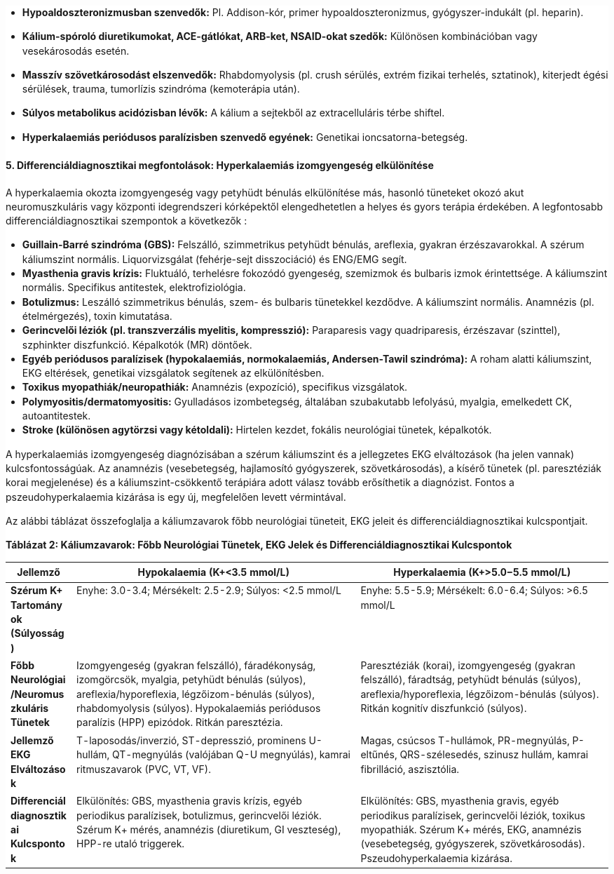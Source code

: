 - **Hypoaldoszteronizmusban szenvedők:** Pl. Addison-kór, primer hypoaldoszteronizmus, gyógyszer-indukált (pl. heparin).  
    
- **Kálium-spóroló diuretikumokat, ACE-gátlókat, ARB-ket, NSAID-okat szedők:** Különösen kombinációban vagy vesekárosodás esetén.  
    
- **Masszív szövetkárosodást elszenvedők:** Rhabdomyolysis (pl. crush sérülés, extrém fizikai terhelés, sztatinok), kiterjedt égési sérülések, trauma, tumorlízis szindróma (kemoterápia után).  
    
- **Súlyos metabolikus acidózisban lévők:** A kálium a sejtekből az extracelluláris térbe shiftel.  
    
- **Hyperkalaemiás periódusos paralízisben szenvedő egyének:** Genetikai ioncsatorna-betegség.  
    

#### 5. Differenciáldiagnosztikai megfontolások: Hyperkalaemiás izomgyengeség elkülönítése

A hyperkalaemia okozta izomgyengeség vagy petyhüdt bénulás elkülönítése más, hasonló tüneteket okozó akut neuromuszkuláris vagy központi idegrendszeri kórképektől elengedhetetlen a helyes és gyors terápia érdekében. A legfontosabb differenciáldiagnosztikai szempontok a következők :  

- **Guillain-Barré szindróma (GBS):** Felszálló, szimmetrikus petyhüdt bénulás, areflexia, gyakran érzészavarokkal. A szérum káliumszint normális. Liquorvizsgálat (fehérje-sejt disszociáció) és ENG/EMG segít.
- **Myasthenia gravis krízis:** Fluktuáló, terhelésre fokozódó gyengeség, szemizmok és bulbaris izmok érintettsége. A káliumszint normális. Specifikus antitestek, elektrofiziológia.
- **Botulizmus:** Leszálló szimmetrikus bénulás, szem- és bulbaris tünetekkel kezdődve. A káliumszint normális. Anamnézis (pl. ételmérgezés), toxin kimutatása.
- **Gerincvelői léziók (pl. transzverzális myelitis, kompresszió):** Paraparesis vagy quadriparesis, érzészavar (szinttel), szphinkter diszfunkció. Képalkotók (MR) döntőek.
- **Egyéb periódusos paralízisek (hypokalaemiás, normokalaemiás, Andersen-Tawil szindróma):** A roham alatti káliumszint, EKG eltérések, genetikai vizsgálatok segítenek az elkülönítésben.
- **Toxikus myopathiák/neuropathiák:** Anamnézis (expozíció), specifikus vizsgálatok.
- **Polymyositis/dermatomyositis:** Gyulladásos izombetegség, általában szubakutabb lefolyású, myalgia, emelkedett CK, autoantitestek.
- **Stroke (különösen agytörzsi vagy kétoldali):** Hirtelen kezdet, fokális neurológiai tünetek, képalkotók.

A hyperkalaemiás izomgyengeség diagnózisában a szérum káliumszint és a jellegzetes EKG elváltozások (ha jelen vannak) kulcsfontosságúak. Az anamnézis (vesebetegség, hajlamosító gyógyszerek, szövetkárosodás), a kísérő tünetek (pl. paresztéziák korai megjelenése) és a káliumszint-csökkentő terápiára adott válasz tovább erősíthetik a diagnózist. Fontos a pszeudohyperkalaemia kizárása is egy új, megfelelően levett vérmintával.

Az alábbi táblázat összefoglalja a káliumzavarok főbb neurológiai tüneteit, EKG jeleit és differenciáldiagnosztikai kulcspontjait.

**Táblázat 2: Káliumzavarok: Főbb Neurológiai Tünetek, EKG Jelek és Differenciáldiagnosztikai Kulcspontok**

|Jellemző|Hypokalaemia (K+<3.5 mmol/L)|Hyperkalaemia (K+>5.0−5.5 mmol/L)|
|---|---|---|
|**Szérum K+ Tartományok (Súlyosság)**|Enyhe: 3.0-3.4; Mérsékelt: 2.5-2.9; Súlyos: <2.5 mmol/L|Enyhe: 5.5-5.9; Mérsékelt: 6.0-6.4; Súlyos: >6.5 mmol/L|
|**Főbb Neurológiai/Neuromuszkuláris Tünetek**|Izomgyengeség (gyakran felszálló), fáradékonyság, izomgörcsök, myalgia, petyhüdt bénulás (súlyos), areflexia/hyporeflexia, légzőizom-bénulás (súlyos), rhabdomyolysis (súlyos). Hypokalaemiás periódusos paralízis (HPP) epizódok. Ritkán paresztézia.|Paresztéziák (korai), izomgyengeség (gyakran felszálló), fáradtság, petyhüdt bénulás (súlyos), areflexia/hyporeflexia, légzőizom-bénulás (súlyos). Ritkán kognitív diszfunkció (súlyos).|
|**Jellemző EKG Elváltozások**|T-laposodás/inverzió, ST-depresszió, prominens U-hullám, QT-megnyúlás (valójában Q-U megnyúlás), kamrai ritmuszavarok (PVC, VT, VF).|Magas, csúcsos T-hullámok, PR-megnyúlás, P-eltűnés, QRS-szélesedés, szinusz hullám, kamrai fibrilláció, aszisztólia.|
|**Differenciáldiagnosztikai Kulcspontok**|Elkülönítés: GBS, myasthenia gravis krízis, egyéb periodikus paralízisek, botulizmus, gerincvelői léziók. Szérum K+ mérés, anamnézis (diuretikum, GI veszteség), HPP-re utaló triggerek.|Elkülönítés: GBS, myasthenia gravis, egyéb periodikus paralízisek, gerincvelői léziók, toxikus myopathiák. Szérum K+ mérés, EKG, anamnézis (vesebetegség, gyógyszerek, szövetkárosodás). Pszeudohyperkalaemia kizárása.|
